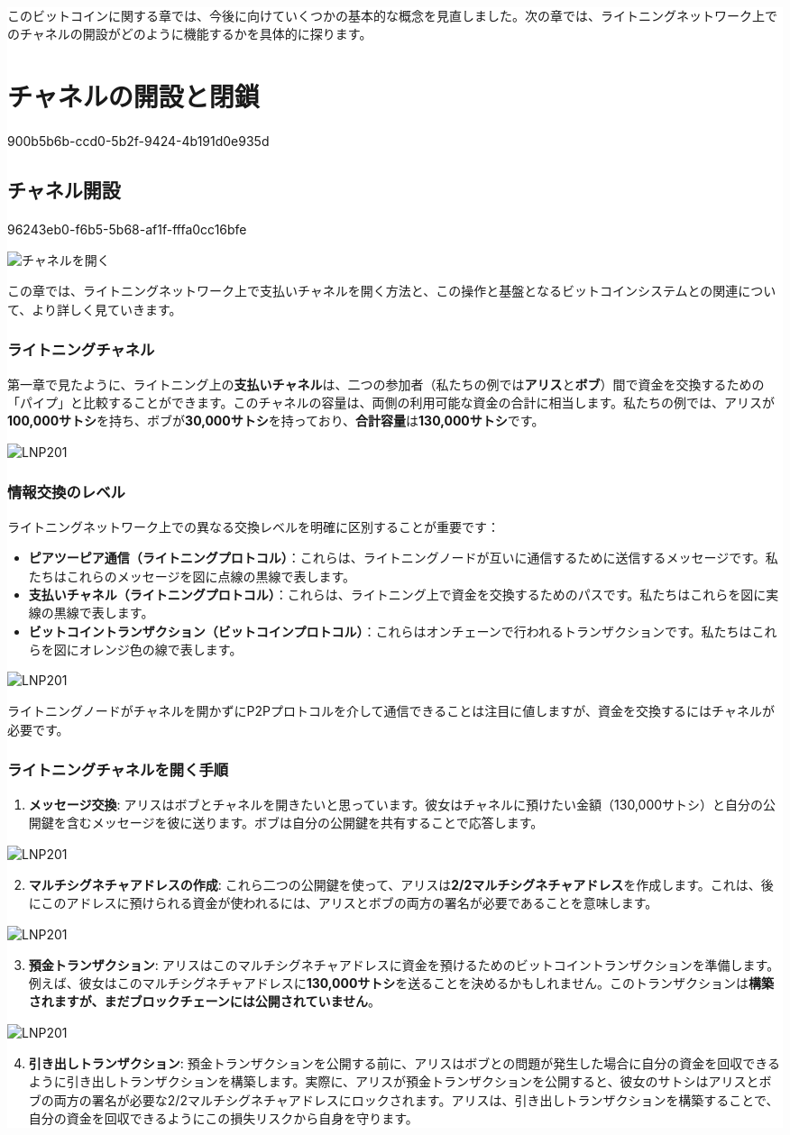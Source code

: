 このビットコインに関する章では、今後に向けていくつかの基本的な概念を見直しました。次の章では、ライトニングネットワーク上でのチャネルの開設がどのように機能するかを具体的に探ります。

# チャネルの開設と閉鎖

<partId>900b5b6b-ccd0-5b2f-9424-4b191d0e935d</partId>

## チャネル開設

<chapterId>96243eb0-f6b5-5b68-af1f-fffa0cc16bfe</chapterId>

![チャネルを開く](https://youtu.be/B2caBC0Rxko)

この章では、ライトニングネットワーク上で支払いチャネルを開く方法と、この操作と基盤となるビットコインシステムとの関連について、より詳しく見ていきます。

### ライトニングチャネル

第一章で見たように、ライトニング上の**支払いチャネル**は、二つの参加者（私たちの例では**アリス**と**ボブ**）間で資金を交換するための「パイプ」と比較することができます。このチャネルの容量は、両側の利用可能な資金の合計に相当します。私たちの例では、アリスが**100,000サトシ**を持ち、ボブが**30,000サトシ**を持っており、**合計容量**は**130,000サトシ**です。

![LNP201](assets/en/09.webp)

### 情報交換のレベル

ライトニングネットワーク上での異なる交換レベルを明確に区別することが重要です：

- **ピアツーピア通信（ライトニングプロトコル）**：これらは、ライトニングノードが互いに通信するために送信するメッセージです。私たちはこれらのメッセージを図に点線の黒線で表します。
- **支払いチャネル（ライトニングプロトコル）**：これらは、ライトニング上で資金を交換するためのパスです。私たちはこれらを図に実線の黒線で表します。
- **ビットコイントランザクション（ビットコインプロトコル）**：これらはオンチェーンで行われるトランザクションです。私たちはこれらを図にオレンジ色の線で表します。

![LNP201](assets/en/10.webp)

ライトニングノードがチャネルを開かずにP2Pプロトコルを介して通信できることは注目に値しますが、資金を交換するにはチャネルが必要です。

### ライトニングチャネルを開く手順

1. **メッセージ交換**: アリスはボブとチャネルを開きたいと思っています。彼女はチャネルに預けたい金額（130,000サトシ）と自分の公開鍵を含むメッセージを彼に送ります。ボブは自分の公開鍵を共有することで応答します。

![LNP201](assets/en/11.webp)

2. **マルチシグネチャアドレスの作成**: これら二つの公開鍵を使って、アリスは**2/2マルチシグネチャアドレス**を作成します。これは、後にこのアドレスに預けられる資金が使われるには、アリスとボブの両方の署名が必要であることを意味します。

![LNP201](assets/en/12.webp)

3. **預金トランザクション**: アリスはこのマルチシグネチャアドレスに資金を預けるためのビットコイントランザクションを準備します。例えば、彼女はこのマルチシグネチャアドレスに**130,000サトシ**を送ることを決めるかもしれません。このトランザクションは**構築されますが、まだブロックチェーンには公開されていません**。

![LNP201](assets/en/13.webp)

4. **引き出しトランザクション**: 預金トランザクションを公開する前に、アリスはボブとの問題が発生した場合に自分の資金を回収できるように引き出しトランザクションを構築します。実際に、アリスが預金トランザクションを公開すると、彼女のサトシはアリスとボブの両方の署名が必要な2/2マルチシグネチャアドレスにロックされます。アリスは、引き出しトランザクションを構築することで、自分の資金を回収できるようにこの損失リスクから自身を守ります。

